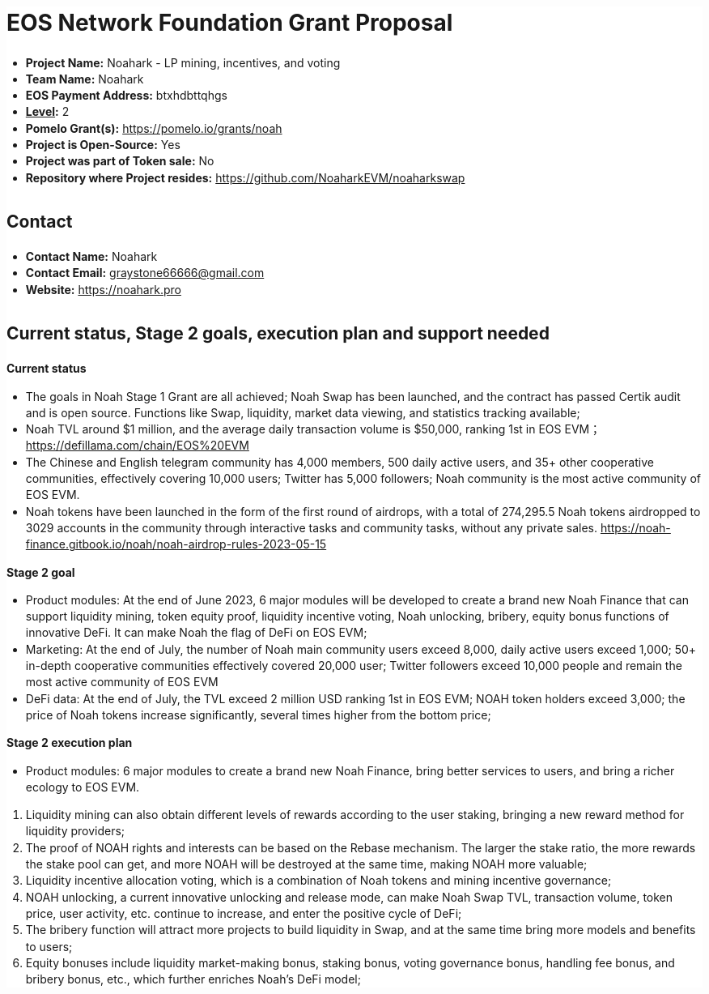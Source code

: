 # EOS Network Foundation Grant Proposal

- **Project Name:** Noahark - LP mining, incentives, and voting
- **Team Name:** Noahark
- **EOS Payment Address:** btxhdbttqhgs
- **[Level](https://github.com/eosnetworkfoundation/grant-framework#grant-levels):** 2
- **Pomelo Grant(s):** https://pomelo.io/grants/noah
- **Project is Open-Source:** Yes
- **Project was part of Token sale:** No
- **Repository where Project resides:** https://github.com/NoaharkEVM/noaharkswap

## Contact

- **Contact Name:** Noahark
- **Contact Email:** graystone66666@gmail.com
- **Website:** https://noahark.pro

## Current status, Stage 2 goals, execution plan and support needed

**Current status**
- The goals in Noah Stage 1 Grant are all achieved; Noah Swap has been launched, and the contract has passed Certik audit and is open source. Functions like Swap, liquidity, market data viewing, and statistics tracking available;
- Noah TVL around $1 million, and the average daily transaction volume is $50,000, ranking 1st in EOS EVM；https://defillama.com/chain/EOS%20EVM
- The Chinese and English telegram community has 4,000  members, 500 daily active users, and 35+ other cooperative communities, effectively covering 10,000 users; Twitter has 5,000 followers; Noah community is the most active community of EOS EVM.
- Noah tokens have been launched in the form of the first round of airdrops, with a total of 274,295.5 Noah tokens airdropped to 3029 accounts in the community through interactive tasks and community tasks, without any private sales. https://noah-finance.gitbook.io/noah/noah-airdrop-rules-2023-05-15

**Stage 2 goal**
- Product modules: At the end of June 2023, 6 major modules will be developed to create a brand new Noah Finance that can support liquidity mining, token equity proof, liquidity incentive voting, Noah unlocking, bribery, equity bonus functions of innovative DeFi. It can make Noah the flag of DeFi on EOS EVM;
- Marketing: At the end of July, the number of Noah main community users exceed 8,000, daily active users exceed 1,000; 50+ in-depth cooperative communities effectively covered 20,000 user; Twitter followers exceed 10,000 people and remain the most active community of EOS EVM
- DeFi data: At the end of July, the TVL exceed 2 million USD ranking 1st in EOS EVM; NOAH token holders exceed 3,000; the price of Noah tokens increase significantly, several times higher from the bottom price;

**Stage 2 execution plan**
- Product modules: 6 major modules to create a brand new Noah Finance, bring better services to users, and bring a richer ecology to EOS EVM.
1. Liquidity mining can also obtain different levels of rewards according to the user staking, bringing a new reward method for liquidity providers;
2. The proof of NOAH rights and interests can be based on the Rebase mechanism. The larger the stake ratio, the more rewards the stake pool can get, and more NOAH will be destroyed at the same time, making NOAH more valuable;
3. Liquidity incentive allocation voting, which is a combination of Noah tokens and mining incentive governance;
4. NOAH unlocking, a current innovative unlocking and release mode, can make Noah Swap TVL, transaction volume, token price, user activity, etc. continue to increase, and enter the positive cycle of DeFi;
5. The bribery function will attract more projects to build liquidity in Swap, and at the same time bring more models and benefits to users;
6. Equity bonuses include liquidity market-making bonus, staking bonus, voting governance bonus, handling fee bonus, and bribery bonus, etc., which further enriches Noah’s DeFi model;